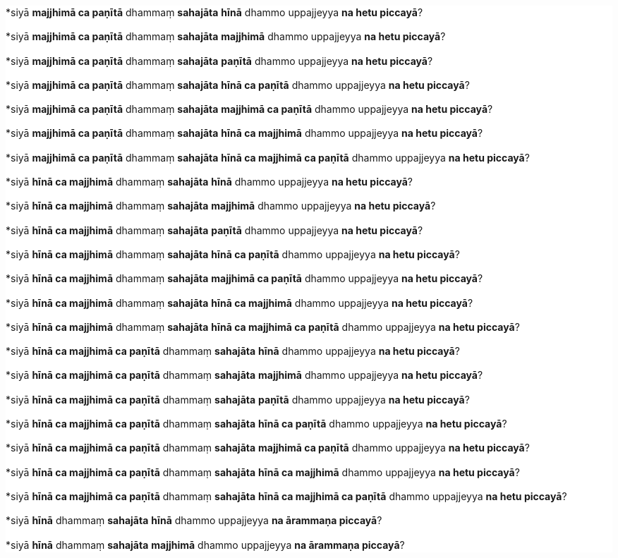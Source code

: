    *siyā **majjhimā ca paṇītā** dhammaṃ **sahajāta** **hīnā** dhammo uppajjeyya **na hetu piccayā**?

   *siyā **majjhimā ca paṇītā** dhammaṃ **sahajāta** **majjhimā** dhammo uppajjeyya **na hetu piccayā**?

   *siyā **majjhimā ca paṇītā** dhammaṃ **sahajāta** **paṇītā** dhammo uppajjeyya **na hetu piccayā**?

   *siyā **majjhimā ca paṇītā** dhammaṃ **sahajāta** **hīnā ca paṇītā** dhammo uppajjeyya **na hetu piccayā**?

   *siyā **majjhimā ca paṇītā** dhammaṃ **sahajāta** **majjhimā ca paṇītā** dhammo uppajjeyya **na hetu piccayā**?

   *siyā **majjhimā ca paṇītā** dhammaṃ **sahajāta** **hīnā ca majjhimā** dhammo uppajjeyya **na hetu piccayā**?

   *siyā **majjhimā ca paṇītā** dhammaṃ **sahajāta** **hīnā ca majjhimā ca paṇītā** dhammo uppajjeyya **na hetu piccayā**?

   *siyā **hīnā ca majjhimā** dhammaṃ **sahajāta** **hīnā** dhammo uppajjeyya **na hetu piccayā**?

   *siyā **hīnā ca majjhimā** dhammaṃ **sahajāta** **majjhimā** dhammo uppajjeyya **na hetu piccayā**?

   *siyā **hīnā ca majjhimā** dhammaṃ **sahajāta** **paṇītā** dhammo uppajjeyya **na hetu piccayā**?

   *siyā **hīnā ca majjhimā** dhammaṃ **sahajāta** **hīnā ca paṇītā** dhammo uppajjeyya **na hetu piccayā**?

   *siyā **hīnā ca majjhimā** dhammaṃ **sahajāta** **majjhimā ca paṇītā** dhammo uppajjeyya **na hetu piccayā**?

   *siyā **hīnā ca majjhimā** dhammaṃ **sahajāta** **hīnā ca majjhimā** dhammo uppajjeyya **na hetu piccayā**?

   *siyā **hīnā ca majjhimā** dhammaṃ **sahajāta** **hīnā ca majjhimā ca paṇītā** dhammo uppajjeyya **na hetu piccayā**?

   *siyā **hīnā ca majjhimā ca paṇītā** dhammaṃ **sahajāta** **hīnā** dhammo uppajjeyya **na hetu piccayā**?

   *siyā **hīnā ca majjhimā ca paṇītā** dhammaṃ **sahajāta** **majjhimā** dhammo uppajjeyya **na hetu piccayā**?

   *siyā **hīnā ca majjhimā ca paṇītā** dhammaṃ **sahajāta** **paṇītā** dhammo uppajjeyya **na hetu piccayā**?

   *siyā **hīnā ca majjhimā ca paṇītā** dhammaṃ **sahajāta** **hīnā ca paṇītā** dhammo uppajjeyya **na hetu piccayā**?

   *siyā **hīnā ca majjhimā ca paṇītā** dhammaṃ **sahajāta** **majjhimā ca paṇītā** dhammo uppajjeyya **na hetu piccayā**?

   *siyā **hīnā ca majjhimā ca paṇītā** dhammaṃ **sahajāta** **hīnā ca majjhimā** dhammo uppajjeyya **na hetu piccayā**?

   *siyā **hīnā ca majjhimā ca paṇītā** dhammaṃ **sahajāta** **hīnā ca majjhimā ca paṇītā** dhammo uppajjeyya **na hetu piccayā**?

   *siyā **hīnā** dhammaṃ **sahajāta** **hīnā** dhammo uppajjeyya **na ārammaṇa piccayā**?

   *siyā **hīnā** dhammaṃ **sahajāta** **majjhimā** dhammo uppajjeyya **na ārammaṇa piccayā**?

